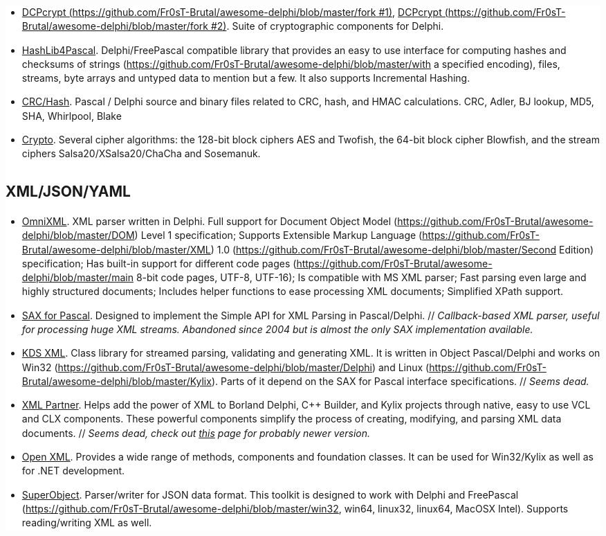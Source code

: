 * [DCPcrypt (https://github.com/Fr0sT-Brutal/awesome-delphi/blob/master/fork #1)](https://github.com/Fr0sT-Brutal/awesome-delphi/blob/master/https://sourceforge.net/projects/dcpcrypt), [DCPcrypt (https://github.com/Fr0sT-Brutal/awesome-delphi/blob/master/fork #2)](https://github.com/Fr0sT-Brutal/awesome-delphi/blob/master/https://bitbucket.org/wpostma/dcpcrypt2010). Suite of cryptographic components for Delphi.

* [HashLib4Pascal](https://github.com/Fr0sT-Brutal/awesome-delphi/blob/master/https://github.com/Xor-el/HashLib4Pascal). Delphi/FreePascal compatible library that provides an easy to use interface for computing hashes and checksums of strings (https://github.com/Fr0sT-Brutal/awesome-delphi/blob/master/with a specified encoding), files, streams, byte arrays and untyped data to mention but a few. It also supports Incremental Hashing.

* [CRC/Hash](http://www.wolfgang-ehrhardt.de/crchash_en.html). Pascal / Delphi source and binary files related to CRC, hash, and HMAC calculations. CRC, Adler, BJ lookup, MD5, SHA, Whirlpool, Blake

* [Crypto](http://www.wolfgang-ehrhardt.de/crypt_en.html). Several cipher algorithms: the 128-bit block ciphers AES and Twofish, the 64-bit block cipher Blowfish, and the stream ciphers Salsa20/XSalsa20/ChaCha and Sosemanuk. 


## XML/JSON/YAML

* [OmniXML](https://github.com/Fr0sT-Brutal/awesome-delphi/blob/master/https://github.com/mremec/omnixml). XML parser written in Delphi. Full support for Document Object Model (https://github.com/Fr0sT-Brutal/awesome-delphi/blob/master/DOM) Level 1 specification; Supports Extensible Markup Language (https://github.com/Fr0sT-Brutal/awesome-delphi/blob/master/XML) 1.0 (https://github.com/Fr0sT-Brutal/awesome-delphi/blob/master/Second Edition) specification; Has built-in support for different code pages (https://github.com/Fr0sT-Brutal/awesome-delphi/blob/master/main 8-bit code pages, UTF-8, UTF-16); Is compatible with MS XML parser; Fast parsing even large and highly structured documents; Includes helper functions to ease processing XML documents; Simplified XPath support.

* [SAX for Pascal](http://sourceforge.net/projects/saxforpascal). Designed to implement the Simple API for XML Parsing in Pascal/Delphi.
// *Callback-based XML parser, useful for processing huge XML streams. Abandoned since 2004 but is almost the only SAX implementation available.*

* [KDS XML](https://github.com/Fr0sT-Brutal/awesome-delphi/blob/master/http://sourceforge.net/projects/kdsxml). Class library for streamed parsing, validating and generating XML. It is written in Object Pascal/Delphi and works on Win32 (https://github.com/Fr0sT-Brutal/awesome-delphi/blob/master/Delphi) and Linux (https://github.com/Fr0sT-Brutal/awesome-delphi/blob/master/Kylix). Parts of it depend on the SAX for Pascal interface specifications.
// *Seems dead.*

* [XML Partner](http://sourceforge.net/projects/tpxmlpartner). Helps add the power of XML to Borland Delphi, C++ Builder, and Kylix projects through native, easy to use VCL and CLX components. These powerful components simplify the process of creating, modifying, and parsing XML data documents.
// *Seems dead, check out [this](http://www.songbeamer.com/delphi) page for probably newer version.*

* [Open XML](http://www.philo.de/xml/downloads.shtml). Provides a wide range of methods, components and foundation classes. It can be used for Win32/Kylix as well as for .NET development.

* [SuperObject](https://github.com/Fr0sT-Brutal/awesome-delphi/blob/master/https://github.com/hgourvest/superobject). Parser/writer for JSON data format. This toolkit is designed to work with Delphi and FreePascal (https://github.com/Fr0sT-Brutal/awesome-delphi/blob/master/win32, win64, linux32, linux64, MacOSX Intel). Supports reading/writing XML as well.
